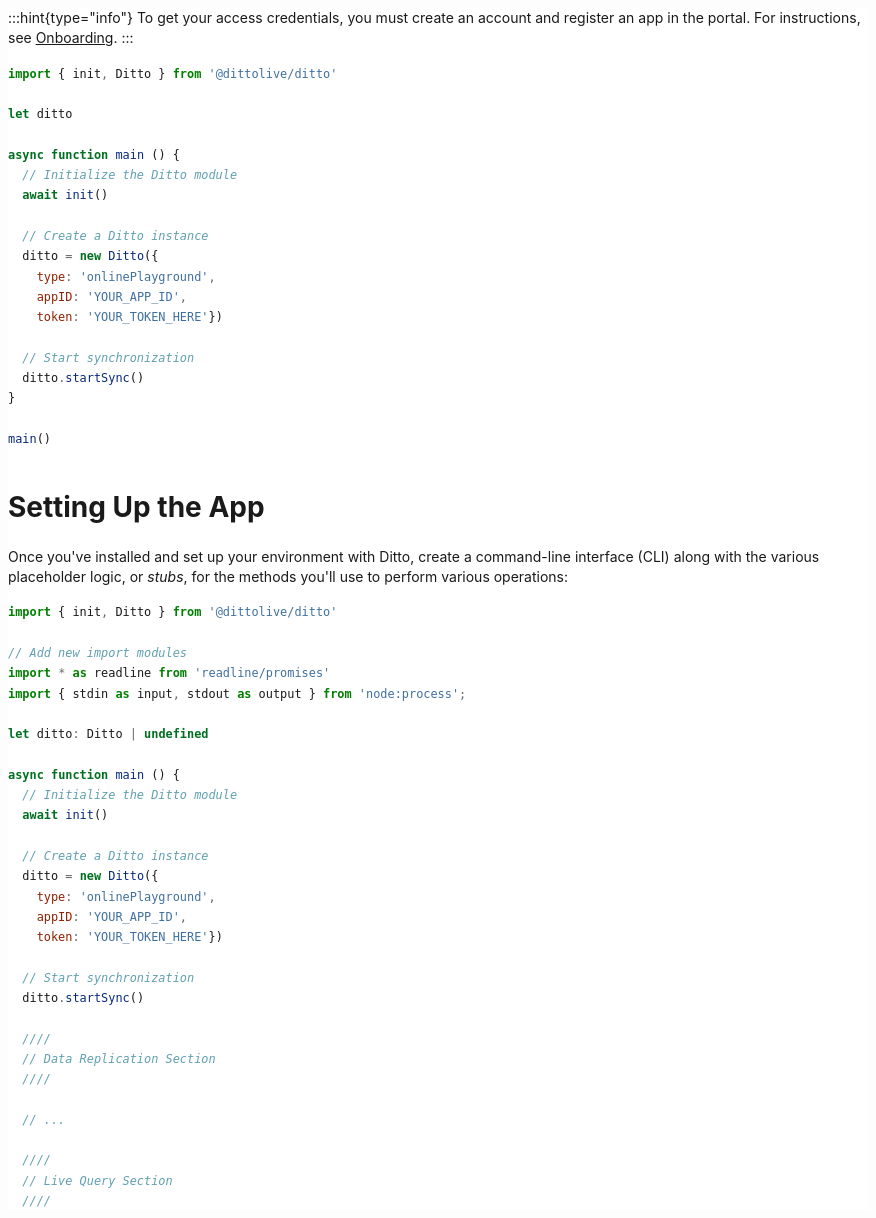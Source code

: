 :::hint{type="info"}
To get your access credentials, you must create an account and register an app in the portal. For instructions, see [Onboarding](docId\:UUFFlh8kUJSsgS5Pc6mTO).
:::

```javascript
import { init, Ditto } from '@dittolive/ditto'

let ditto

async function main () {
  // Initialize the Ditto module
  await init()

  // Create a Ditto instance
  ditto = new Ditto({
    type: 'onlinePlayground',
    appID: 'YOUR_APP_ID',
    token: 'YOUR_TOKEN_HERE'})

  // Start synchronization
  ditto.startSync()
}

main()
```

# Setting Up the App

Once you've installed and set up your environment with Ditto, create a command-line interface (CLI) along with the various placeholder logic, or *stubs*, for the methods you'll use to perform various operations:

```javascript
import { init, Ditto } from '@dittolive/ditto'

// Add new import modules
import * as readline from 'readline/promises'
import { stdin as input, stdout as output } from 'node:process';

let ditto: Ditto | undefined

async function main () {
  // Initialize the Ditto module
  await init()

  // Create a Ditto instance
  ditto = new Ditto({
    type: 'onlinePlayground',
    appID: 'YOUR_APP_ID',
    token: 'YOUR_TOKEN_HERE'})

  // Start synchronization
  ditto.startSync()

  //// 
  // Data Replication Section
  ////

  // ...

  //// 
  // Live Query Section
  ////
```